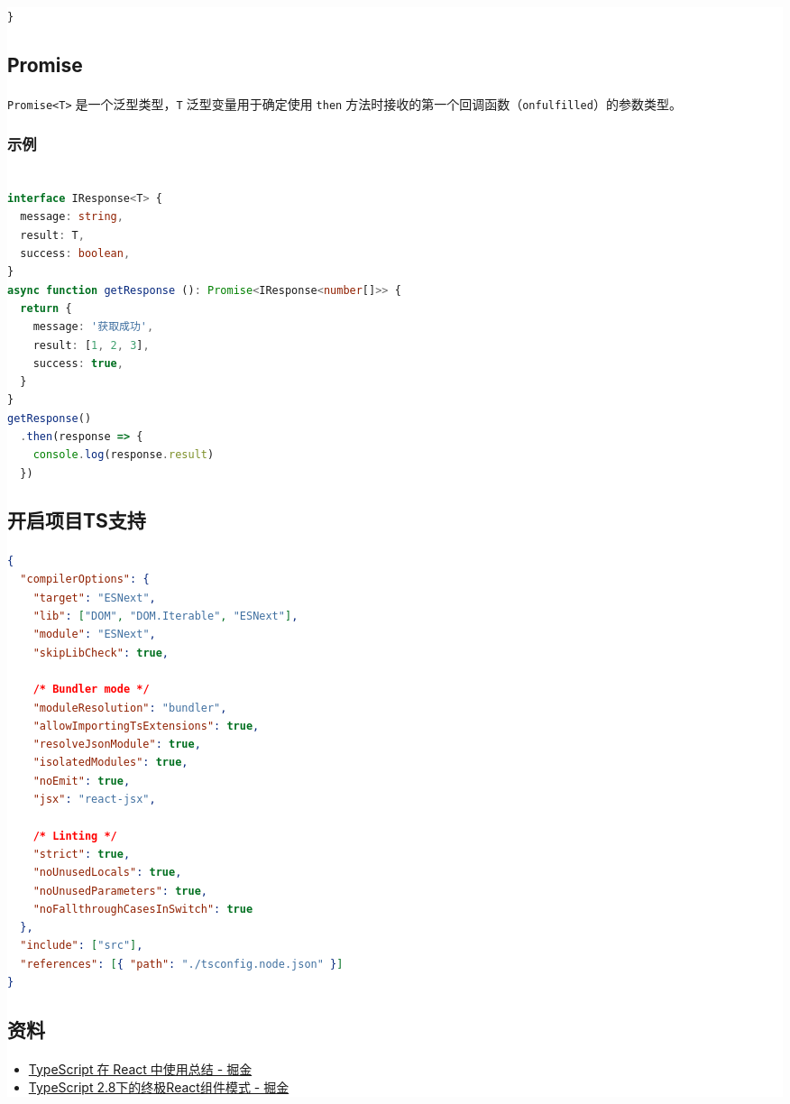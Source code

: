 ```typescript
}
```
## Promise
`Promise<T>` 是一个泛型类型，`T` 泛型变量用于确定使用 `then` 方法时接收的第一个回调函数（`onfulfilled`）的参数类型。
### 示例
```typescript

interface IResponse<T> {
  message: string,
  result: T,
  success: boolean,
}
async function getResponse (): Promise<IResponse<number[]>> {
  return {
    message: '获取成功',
    result: [1, 2, 3],
    success: true,
  }
}
getResponse()
  .then(response => {
    console.log(response.result)
  })
```
## 开启项目TS支持
```json
{
  "compilerOptions": {
    "target": "ESNext",
    "lib": ["DOM", "DOM.Iterable", "ESNext"],
    "module": "ESNext",
    "skipLibCheck": true,

    /* Bundler mode */
    "moduleResolution": "bundler",
    "allowImportingTsExtensions": true,
    "resolveJsonModule": true,
    "isolatedModules": true,
    "noEmit": true,
    "jsx": "react-jsx",

    /* Linting */
    "strict": true,
    "noUnusedLocals": true,
    "noUnusedParameters": true,
    "noFallthroughCasesInSwitch": true
  },
  "include": ["src"],
  "references": [{ "path": "./tsconfig.node.json" }]
}

```
## 资料

- [TypeScript 在 React 中使用总结 - 掘金](https://juejin.cn/post/6844903684422254606#heading-5)
- [TypeScript 2.8下的终极React组件模式 - 掘金](https://juejin.cn/post/6844903612787720206#heading-2)
